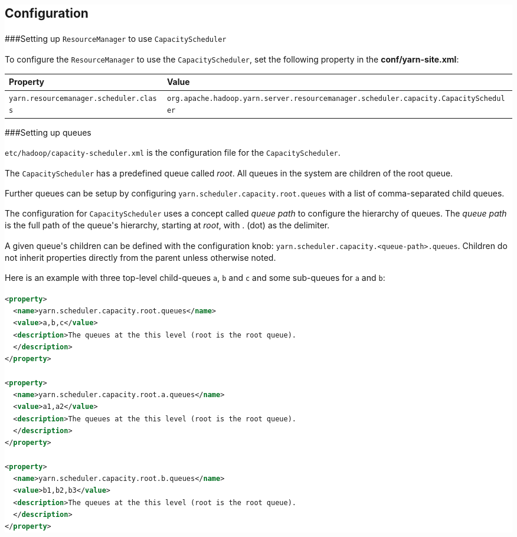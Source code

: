 Configuration
-------------

###Setting up `ResourceManager` to use `CapacityScheduler`

  To configure the `ResourceManager` to use the `CapacityScheduler`, set the following property in the **conf/yarn-site.xml**:

| Property | Value |
|:---- |:---- |
| `yarn.resourcemanager.scheduler.class` | `org.apache.hadoop.yarn.server.resourcemanager.scheduler.capacity.CapacityScheduler` |

###Setting up queues

  `etc/hadoop/capacity-scheduler.xml` is the configuration file for the `CapacityScheduler`.

  The `CapacityScheduler` has a predefined queue called *root*. All queues in the system are children of the root queue.

  Further queues can be setup by configuring `yarn.scheduler.capacity.root.queues` with a list of comma-separated child queues.

  The configuration for `CapacityScheduler` uses a concept called *queue path* to configure the hierarchy of queues. The *queue path* is the full path of the queue's hierarchy, starting at *root*, with . (dot) as the delimiter.

  A given queue's children can be defined with the configuration knob: `yarn.scheduler.capacity.<queue-path>.queues`. Children do not inherit properties directly from the parent unless otherwise noted.

  Here is an example with three top-level child-queues `a`, `b` and `c` and some sub-queues for `a` and `b`:
    
```xml
<property>
  <name>yarn.scheduler.capacity.root.queues</name>
  <value>a,b,c</value>
  <description>The queues at the this level (root is the root queue).
  </description>
</property>

<property>
  <name>yarn.scheduler.capacity.root.a.queues</name>
  <value>a1,a2</value>
  <description>The queues at the this level (root is the root queue).
  </description>
</property>

<property>
  <name>yarn.scheduler.capacity.root.b.queues</name>
  <value>b1,b2,b3</value>
  <description>The queues at the this level (root is the root queue).
  </description>
</property>
```

